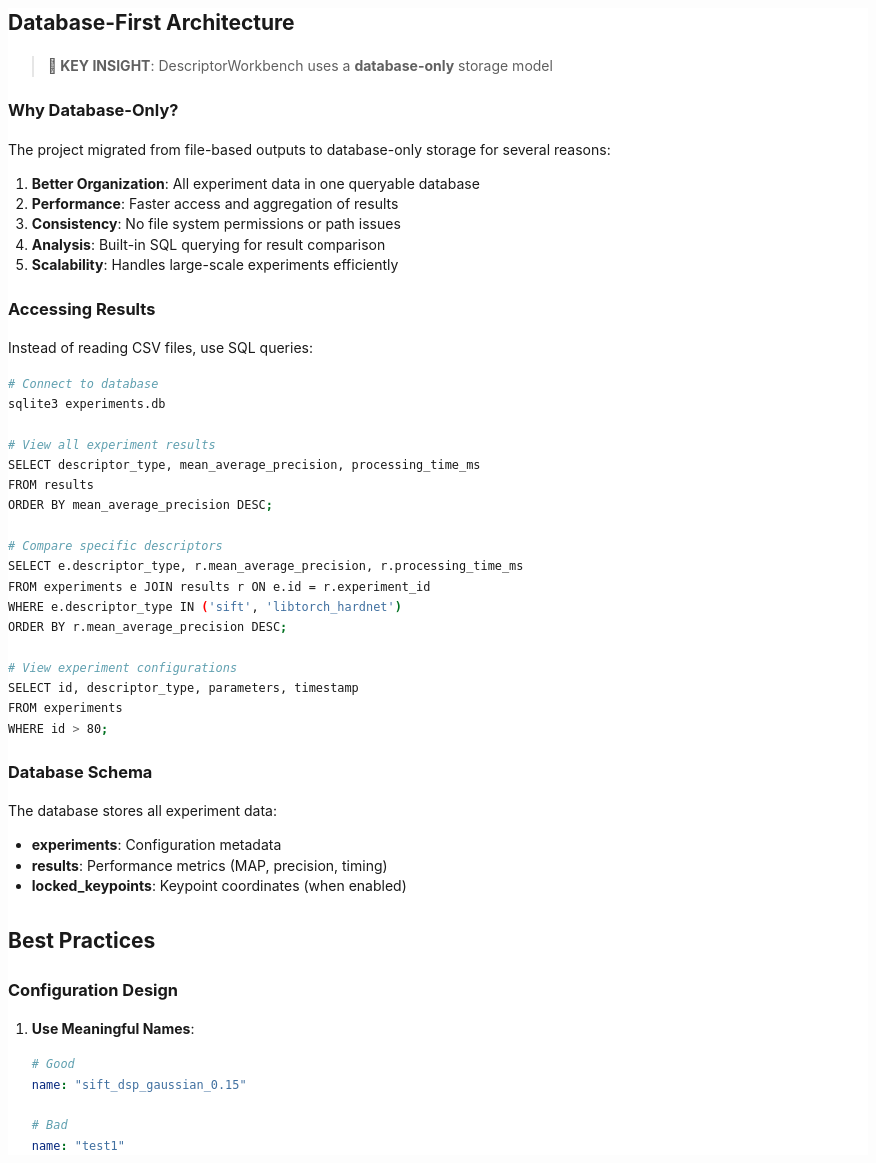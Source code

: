 ## Database-First Architecture

> **🎯 KEY INSIGHT**: DescriptorWorkbench uses a **database-only** storage model

### Why Database-Only?

The project migrated from file-based outputs to database-only storage for several reasons:

1. **Better Organization**: All experiment data in one queryable database
2. **Performance**: Faster access and aggregation of results
3. **Consistency**: No file system permissions or path issues
4. **Analysis**: Built-in SQL querying for result comparison
5. **Scalability**: Handles large-scale experiments efficiently

### Accessing Results

Instead of reading CSV files, use SQL queries:

```bash
# Connect to database
sqlite3 experiments.db

# View all experiment results
SELECT descriptor_type, mean_average_precision, processing_time_ms
FROM results
ORDER BY mean_average_precision DESC;

# Compare specific descriptors
SELECT e.descriptor_type, r.mean_average_precision, r.processing_time_ms
FROM experiments e JOIN results r ON e.id = r.experiment_id
WHERE e.descriptor_type IN ('sift', 'libtorch_hardnet')
ORDER BY r.mean_average_precision DESC;

# View experiment configurations
SELECT id, descriptor_type, parameters, timestamp
FROM experiments
WHERE id > 80;
```

### Database Schema

The database stores all experiment data:
- **experiments**: Configuration metadata
- **results**: Performance metrics (MAP, precision, timing)
- **locked_keypoints**: Keypoint coordinates (when enabled)

## Best Practices

### Configuration Design

1. **Use Meaningful Names**:
   ```yaml
   # Good
   name: "sift_dsp_gaussian_0.15"

   # Bad
   name: "test1"
   ```
